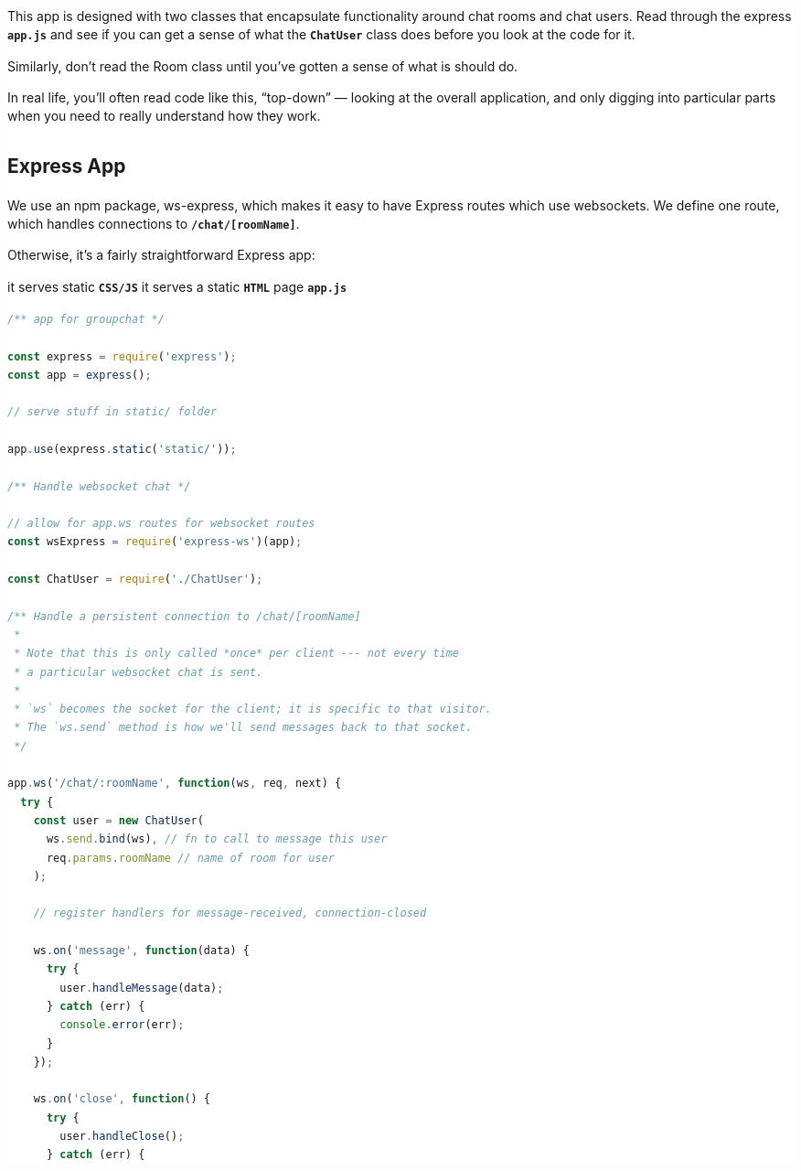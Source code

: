 This app is designed with two classes that encapsulate functionality around chat rooms and chat users. Read through the express **`app.js`** and see if you can get a sense of what the **`ChatUser`** class does before you look at the code for it.

Similarly, don’t read the Room class until you’ve gotten a sense of what is should do.

In real life, you’ll often read code like this, “top-down” — looking at the overall application, and only digging into particular parts when you need to really understand how they work.

## Express App
We use an npm package, ws-express, which makes it easy to have Express routes which use websockets. We define one route, which handles connections to **`/chat/[roomName]`**.

Otherwise, it’s a fairly straightforward Express app:

it serves static **`CSS/JS`**
it serves a static **`HTML`** page
**`app.js`**
```javascript
/** app for groupchat */

const express = require('express');
const app = express();

// serve stuff in static/ folder

app.use(express.static('static/'));

/** Handle websocket chat */

// allow for app.ws routes for websocket routes
const wsExpress = require('express-ws')(app);

const ChatUser = require('./ChatUser');

/** Handle a persistent connection to /chat/[roomName]
 *
 * Note that this is only called *once* per client --- not every time
 * a particular websocket chat is sent.
 *
 * `ws` becomes the socket for the client; it is specific to that visitor.
 * The `ws.send` method is how we'll send messages back to that socket.
 */

app.ws('/chat/:roomName', function(ws, req, next) {
  try {
    const user = new ChatUser(
      ws.send.bind(ws), // fn to call to message this user
      req.params.roomName // name of room for user
    );

    // register handlers for message-received, connection-closed

    ws.on('message', function(data) {
      try {
        user.handleMessage(data);
      } catch (err) {
        console.error(err);
      }
    });

    ws.on('close', function() {
      try {
        user.handleClose();
      } catch (err) {
```